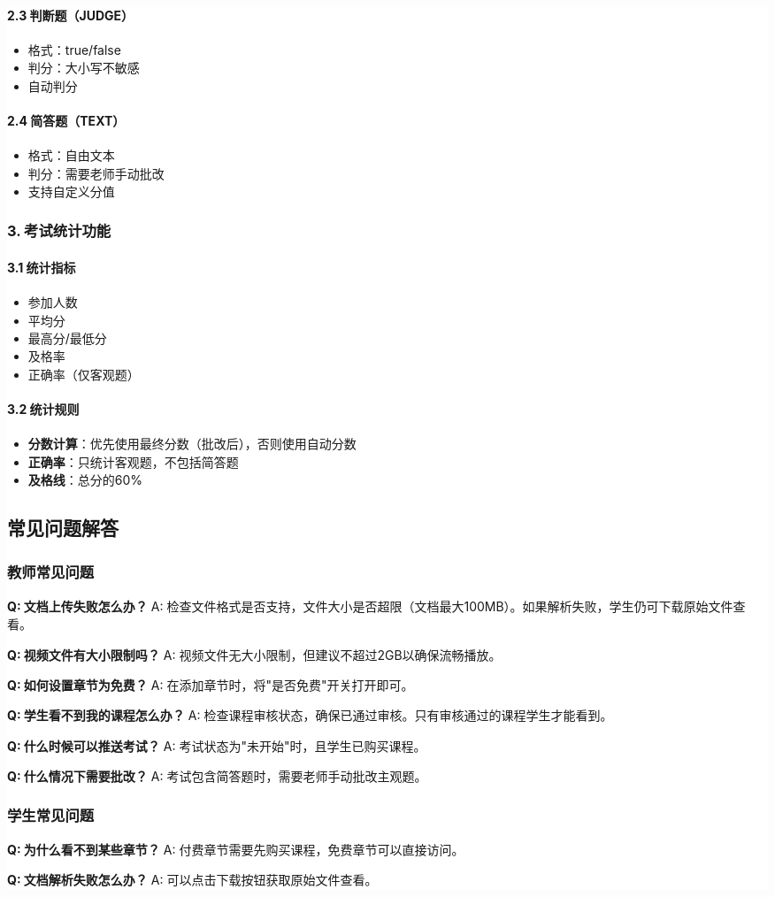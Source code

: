 #### 2.3 判断题（JUDGE）
- 格式：true/false
- 判分：大小写不敏感
- 自动判分

#### 2.4 简答题（TEXT）
- 格式：自由文本
- 判分：需要老师手动批改
- 支持自定义分值

### 3. 考试统计功能

#### 3.1 统计指标
- 参加人数
- 平均分
- 最高分/最低分
- 及格率
- 正确率（仅客观题）

#### 3.2 统计规则
- **分数计算**：优先使用最终分数（批改后），否则使用自动分数
- **正确率**：只统计客观题，不包括简答题
- **及格线**：总分的60%

## 常见问题解答

### 教师常见问题

**Q: 文档上传失败怎么办？**
A: 检查文件格式是否支持，文件大小是否超限（文档最大100MB）。如果解析失败，学生仍可下载原始文件查看。

**Q: 视频文件有大小限制吗？**
A: 视频文件无大小限制，但建议不超过2GB以确保流畅播放。

**Q: 如何设置章节为免费？**
A: 在添加章节时，将"是否免费"开关打开即可。

**Q: 学生看不到我的课程怎么办？**
A: 检查课程审核状态，确保已通过审核。只有审核通过的课程学生才能看到。

**Q: 什么时候可以推送考试？**
A: 考试状态为"未开始"时，且学生已购买课程。

**Q: 什么情况下需要批改？**
A: 考试包含简答题时，需要老师手动批改主观题。

### 学生常见问题

**Q: 为什么看不到某些章节？**
A: 付费章节需要先购买课程，免费章节可以直接访问。

**Q: 文档解析失败怎么办？**
A: 可以点击下载按钮获取原始文件查看。
